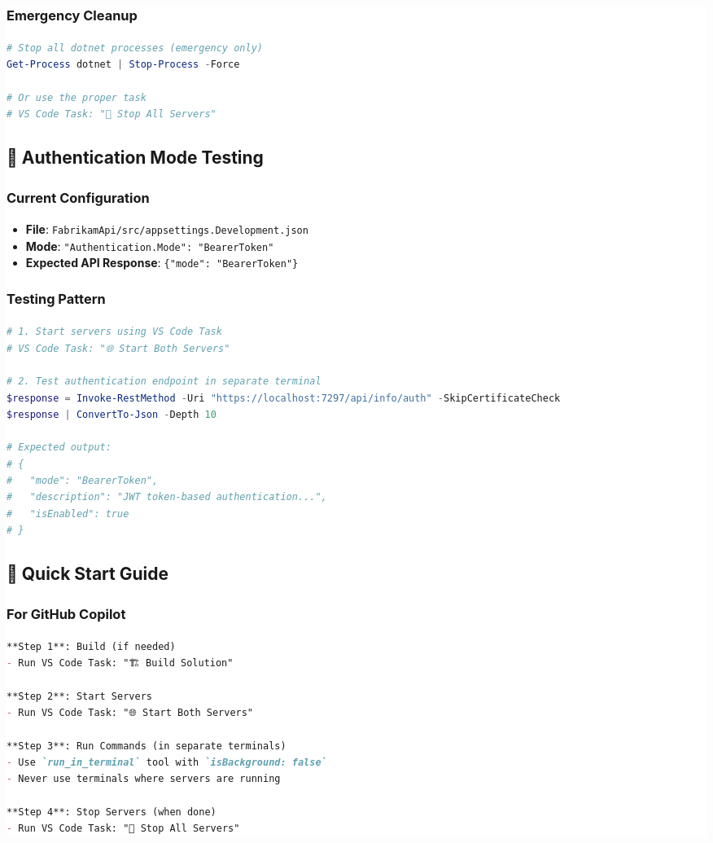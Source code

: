 ### **Emergency Cleanup**

```powershell
# Stop all dotnet processes (emergency only)
Get-Process dotnet | Stop-Process -Force

# Or use the proper task
# VS Code Task: "🛑 Stop All Servers"
```

## 🎯 **Authentication Mode Testing**

### **Current Configuration**

- **File**: `FabrikamApi/src/appsettings.Development.json`
- **Mode**: `"Authentication.Mode": "BearerToken"`
- **Expected API Response**: `{"mode": "BearerToken"}`

### **Testing Pattern**

```powershell
# 1. Start servers using VS Code Task
# VS Code Task: "🌐 Start Both Servers"

# 2. Test authentication endpoint in separate terminal
$response = Invoke-RestMethod -Uri "https://localhost:7297/api/info/auth" -SkipCertificateCheck
$response | ConvertTo-Json -Depth 10

# Expected output:
# {
#   "mode": "BearerToken",
#   "description": "JWT token-based authentication...",
#   "isEnabled": true
# }
```

## 🚀 **Quick Start Guide**

### **For GitHub Copilot**

```markdown
**Step 1**: Build (if needed)
- Run VS Code Task: "🏗️ Build Solution"

**Step 2**: Start Servers  
- Run VS Code Task: "🌐 Start Both Servers"

**Step 3**: Run Commands (in separate terminals)
- Use `run_in_terminal` tool with `isBackground: false`
- Never use terminals where servers are running

**Step 4**: Stop Servers (when done)
- Run VS Code Task: "🛑 Stop All Servers"
```
